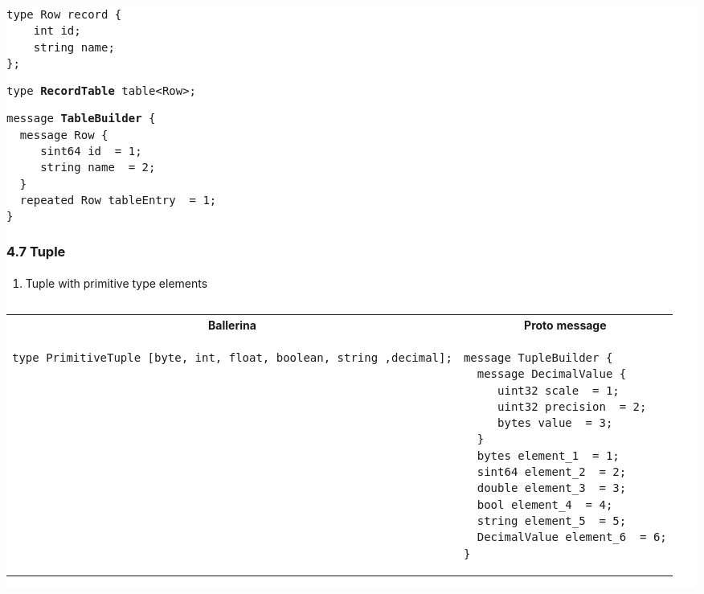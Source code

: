 <pre >
type Row record {
    int id;
    string name;
};
</pre>
<pre>
type <b>RecordTable</b> table&lt;Row>;
</pre>
</td>
<td>
<pre>
message <b>TableBuilder</b> {
  message Row {
     sint64 id  = 1;
     string name  = 2;
  }
  repeated Row tableEntry  = 1;
}
</pre>
</td>
</tr>
<table>

### 4.7 Tuple
1. Tuple with primitive type elements
<table >
<tr>
<th> Ballerina </th>
<th> Proto message </th>
 </tr>

<tr></tr>

<tr>
<td>
<pre>
type PrimitiveTuple [byte, int, float, boolean, string ,decimal];
</pre>
</td>
<td>
<pre>
message TupleBuilder {
  message DecimalValue {
     uint32 scale  = 1;
     uint32 precision  = 2;
     bytes value  = 3;
  }
  bytes element_1  = 1;
  sint64 element_2  = 2;
  double element_3  = 3;
  bool element_4  = 4;
  string element_5  = 5;
  DecimalValue element_6  = 6;
}
</pre>
</td>
</tr>
<table>
